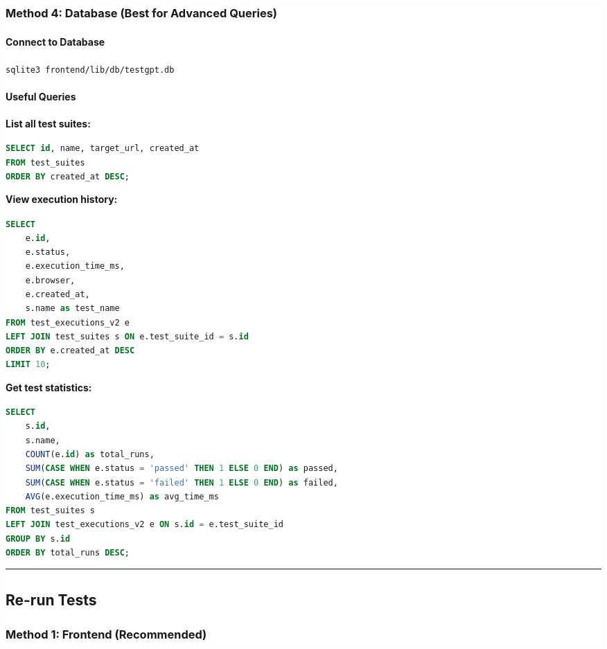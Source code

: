 
### Method 4: Database (Best for Advanced Queries)

#### Connect to Database

```bash
sqlite3 frontend/lib/db/testgpt.db
```

#### Useful Queries

**List all test suites:**
```sql
SELECT id, name, target_url, created_at
FROM test_suites
ORDER BY created_at DESC;
```

**View execution history:**
```sql
SELECT
    e.id,
    e.status,
    e.execution_time_ms,
    e.browser,
    e.created_at,
    s.name as test_name
FROM test_executions_v2 e
LEFT JOIN test_suites s ON e.test_suite_id = s.id
ORDER BY e.created_at DESC
LIMIT 10;
```

**Get test statistics:**
```sql
SELECT
    s.id,
    s.name,
    COUNT(e.id) as total_runs,
    SUM(CASE WHEN e.status = 'passed' THEN 1 ELSE 0 END) as passed,
    SUM(CASE WHEN e.status = 'failed' THEN 1 ELSE 0 END) as failed,
    AVG(e.execution_time_ms) as avg_time_ms
FROM test_suites s
LEFT JOIN test_executions_v2 e ON s.id = e.test_suite_id
GROUP BY s.id
ORDER BY total_runs DESC;
```

---

## Re-run Tests

### Method 1: Frontend (Recommended)
